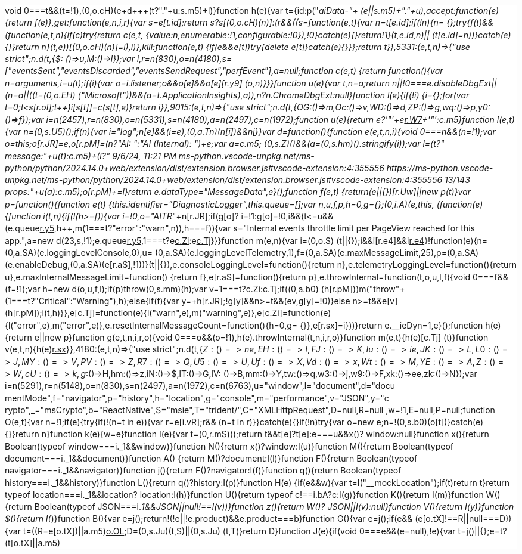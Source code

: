 void 0===t&&(t=!1),(0,o.cH)(e+d+++(t?"."+u:s.m5)+l)}function h(e){var t={id:p("_aiData-"+
(e||s.m5)+"."+u),accept:function(e){return f(e)},get:function(e,n,i,r){var
s=e[t.id];return s?s[(0,o.cH)(n)]:(r&&((s=function(e,t){var n=t[e.id];if(!n){n=
{};try{f(t)&&(function(e,t,n){if(c)try{return c(e,t,
{value:n,enumerable:!1,configurable:!0}),!0}catch(e){}return!1}(t,e.id,n)||
(t[e.id]=n))}catch(e){}}return n}(t,e))[(0,o.cH)(n)]=i),i)},kill:function(e,t)
{if(e&&e[t])try{delete e[t]}catch(e){}}};return t}},5331:(e,t,n)=>{"use strict";n.d(t,{$:
()=>u,M:()=>l});var i,r=n(830),o=n(4180),s=
["eventsSent","eventsDiscarded","eventsSendRequest","perfEvent"],a=null;function c(e,t)
{return function(){var n=arguments,i=u(t);if(i){var o=i.listener;o&&o[e]&&o[e][r.y9]
(o,n)}}}function u(e){var t,n=a;return n||!0===e.disableDbgExt||(n=a||((t=(0,o.EH)
("Microsoft"))&&(a=t.ApplicationInsights),a)),n?n.ChromeDbgExt:null}function l(e){if(!i)
{i={};for(var t=0;t<s[r.oI];t++)i[s[t]]=c(s[t],e)}return i}},9015:(e,t,n)=>{"use
strict";n.d(t,{OG:()=>m,Oc:()=>v,WD:()=>d,ZP:()=>g,wq:()=>p,y0:()=>f});var
i=n(2457),r=n(830),o=n(5331),s=n(4180),a=n(2497),c=n(1972);function u(e){return
e?'"'+e[r.W7](/\"/g,c.m5)+'"':c.m5}function l(e,t){var n=(0,s.U5)();if(n){var
i="log";n[e]&&(i=e),(0,a.Tn)(n[i])&&n[i](t)}}var d=function(){function e(e,t,n,i){void
0===n&&(n=!1);var o=this;o[r.JR]=e,o[r.pM]=(n?"AI: ":"AI (Internal): ")+e;var a=c.m5;
(0,s.Z)()&&(a=(0,s.hm)().stringify(i));var l=(t?" message:"+u(t):c.m5)+(i?"
9/6/24, 11:21 PM ms-python.vscode-unpkg.net/ms-python/python/2024.14.0+web/extension/dist/extension.browser.js#vscode-extension:4:355556
https://ms-python.vscode-unpkg.net/ms-python/python/2024.14.0+web/extension/dist/extension.browser.js#vscode-extension:4:355556 13/143
props:"+u(a):c.m5);o[r.pM]+=l}return e.dataType="MessageData",e}();function f(e,t)
{return(e||{})[r.Uw]||new p(t)}var p=function(){function e(t)
{this.identifier="DiagnosticLogger",this.queue=[];var n,u,f,p,h=0,g={};(0,i.A)(e,this,
(function(e){function i(t,n){if(!(h>=f)){var i=!0,o="AITR_"+n[r.JR];if(g[o]?
i=!1:g[o]=!0,i&&(t<=u&&(e.queue[r.y5](n),h++,m(1===t?"error":"warn",n)),h===f)){var
s="Internal events throttle limit per PageView reached for this app.",a=new
d(23,s,!1);e.queue[r.y5](a),1===t?e[c.Zi](s):e[c.Tj](s)}}}function m(e,n){var i=(0,o.$)
(t||{});i&&i[r.e4]&&i[r.e4](e,n)}!function(e){n=(0,a.SA)(e.loggingLevelConsole,0),u=
(0,a.SA)(e.loggingLevelTelemetry,1),f=(0,a.SA)(e.maxMessageLimit,25),p=(0,a.SA)
(e.enableDebug,(0,a.SA)(e[r.a$],!1))}(t||{}),e.consoleLoggingLevel=function(){return
n},e.telemetryLoggingLevel=function(){return u},e.maxInternalMessageLimit=function()
{return f},e[r.a$]=function(){return p},e.throwInternal=function(t,o,u,l,f){void 0===f&&
(f=!1);var h=new d(o,u,f,l);if(p)throw(0,s.mm)(h);var v=1===t?c.Zi:c.Tj;if((0,a.b0)
(h[r.pM]))m("throw"+(1===t?"Critical":"Warning"),h);else{if(f){var
y=+h[r.JR];!g[y]&&n>=t&&(e[v](h[r.pM]),g[y]=!0)}else n>=t&&e[v]
(h[r.pM]);i(t,h)}},e[c.Tj]=function(e){l("warn",e),m("warning",e)},e[c.Zi]=function(e)
{l("error",e),m("error",e)},e.resetInternalMessageCount=function(){h=0,g=
{}},e[r.sx]=i}))}return e.__ieDyn=1,e}();function h(e){return e||new p}function
g(e,t,n,i,r,o){void 0===o&&(o=!1),h(e).throwInternal(t,n,i,r,o)}function m(e,t){h(e)[c.Tj]
(t)}function v(e,t,n){h(e)[r.sx](t,n)}},4180:(e,t,n)=>{"use strict";n.d(t,{$Z:()=>ne,EH:
()=>I,FJ:()=>K,Iu:()=>ie,JK:()=>L,L0:()=>J,MY:()=>V,PV:()=>Z,R7:()=>Q,U5:()=>U,Uf:
()=>X,Vd:()=>x,Wt:()=>M,YE:()=>A,Z:()=>W,cU:()=>k,g$:()=>H,hm:()=>z,iN:()=>$,lT:()=>G,lV:
()=>B,mm:()=>Y,tw:()=>q,w3:()=>j,w9:()=>F,xk:()=>ee,zk:()=>N});var
i=n(5291),r=n(5148),o=n(830),s=n(2497),a=n(1972),c=n(6763),u="window",l="document",d="docu
mentMode",f="navigator",p="history",h="location",g="console",m="performance",v="JSON",y="c
rypto",_="msCrypto",b="ReactNative",S="msie",T="trident/",C="XMLHttpRequest",D=null,R=null
,w=!1,E=null,P=null;function O(e,t){var n=!1;if(e){try{if(!(n=t in e)){var r=e[i.vR];r&&
(n=t in r)}}catch(e){}if(!n)try{var o=new e;n=!(0,s.b0)(o[t])}catch(e){}}return n}function
k(e){w=e}function I(e){var t=(0,r.mS)();return t&&t[e]?t[e]:e===u&&x()?
window:null}function x(){return Boolean(typeof window===i._1&&window)}function N(){return
x()?window:I(u)}function M(){return Boolean(typeof document===i._1&&document)}function A()
{return M()?document:I(l)}function F(){return Boolean(typeof
navigator===i._1&&navigator)}function j(){return F()?navigator:I(f)}function q(){return
Boolean(typeof history===i._1&&history)}function L(){return q()?history:I(p)}function H(e)
{if(e&&w){var t=I("__mockLocation");if(t)return t}return typeof location===i._1&&location?
location:I(h)}function U(){return typeof c!==i.bA?c:I(g)}function K(){return I(m)}function
W(){return Boolean(typeof JSON===i._1&&JSON||null!==I(v))}function z(){return W()?
JSON||I(v):null}function V(){return I(y)}function $(){return I(_)}function B(){var
e=j();return!(!e||!e.product)&&e.product===b}function G(){var e=j();if(e&&
(e[o.tX]!==R||null===D)){var t=((R=e[o.tX])||a.m5)[o.OL]();D=(0,s.Ju)(t,S)||(0,s.Ju)
(t,T)}return D}function J(e){if(void 0===e&&(e=null),!e){var t=j()||{};e=t?(t[o.tX]||a.m5)